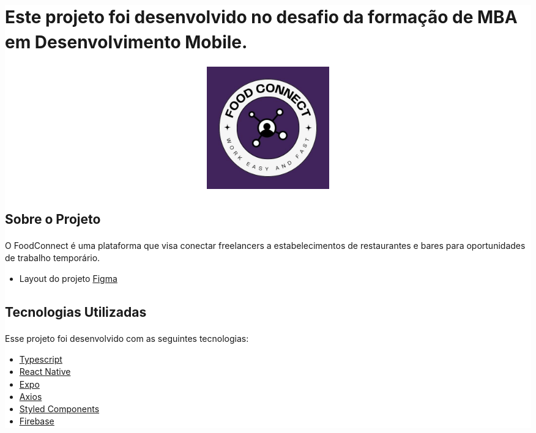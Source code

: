 # Este projeto foi desenvolvido no desafio da formação de **MBA em Desenvolvimento Mobile**.


<h4 align="center">
    <img src="assets/logo.png" width="200" alt="Sneakers Heads" />
</h4>

## Sobre o Projeto
O FoodConnect é uma plataforma que visa conectar freelancers a estabelecimentos de restaurantes e bares para oportunidades de trabalho temporário. 

* Layout do projeto [Figma](https://www.figma.com/file/I5HtyNtykdJAQ0mAUeHyuh/FoodConnect?type=design&mode=design&t=WXGsitWIh3jUpXG7-0)


## Tecnologias Utilizadas

Esse projeto foi desenvolvido com as seguintes tecnologias:

- [Typescript](https://www.typescriptlang.org/)
- [React Native](https://reactnative.dev/)
- [Expo](https://expo.dev/)
- [Axios](https://axios-http.com/ptbr/docs/intro)
- [Styled Components](https://styled-components.com/)
- [Firebase](https://docs.expo.dev/guides/using-firebase/)
